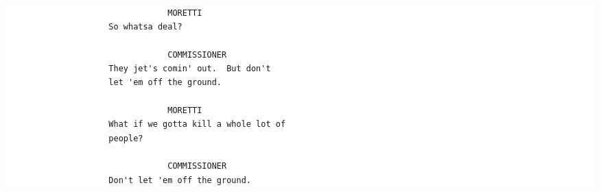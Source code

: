                                      MORETTI
                         So whatsa deal?

                                     COMMISSIONER
                         They jet's comin' out.  But don't 
                         let 'em off the ground.

                                     MORETTI
                         What if we gotta kill a whole lot of 
                         people?

                                     COMMISSIONER
                         Don't let 'em off the ground.

